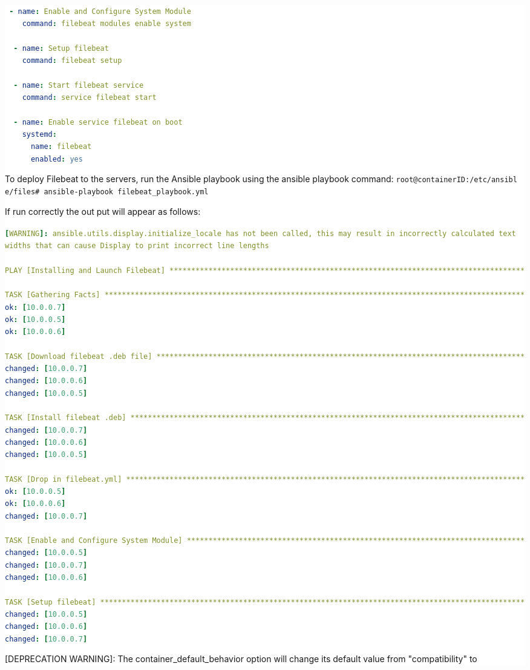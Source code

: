 ```yml
 - name: Enable and Configure System Module
    command: filebeat modules enable system

  - name: Setup filebeat
    command: filebeat setup
   
  - name: Start filebeat service
    command: service filebeat start

  - name: Enable service filebeat on boot
    systemd:
      name: filebeat
      enabled: yes
 ```

To deploy Filebeat to the servers, run the Ansible playbook using the ansible playbook command: ```root@containerID:/etc/ansible/files# ansible-playbook filebeat_playbook.yml```

If run correctly the out put will appear as follows:

```yml
[WARNING]: ansible.utils.display.initialize_locale has not been called, this may result in incorrectly calculated text
widths that can cause Display to print incorrect line lengths

PLAY [Installing and Launch Filebeat] **********************************************************************************

TASK [Gathering Facts] *************************************************************************************************
ok: [10.0.0.7]
ok: [10.0.0.5]
ok: [10.0.0.6]

TASK [Download filebeat .deb file] *************************************************************************************
changed: [10.0.0.7]
changed: [10.0.0.6]
changed: [10.0.0.5]

TASK [Install filebeat .deb] *******************************************************************************************
changed: [10.0.0.7]
changed: [10.0.0.6]
changed: [10.0.0.5]

TASK [Drop in filebeat.yml] ********************************************************************************************
ok: [10.0.0.5]
ok: [10.0.0.6]
changed: [10.0.0.7]

TASK [Enable and Configure System Module] ******************************************************************************
changed: [10.0.0.5]
changed: [10.0.0.7]
changed: [10.0.0.6]

TASK [Setup filebeat] **************************************************************************************************
changed: [10.0.0.5]
changed: [10.0.0.6]
changed: [10.0.0.7]

```

[DEPRECATION WARNING]: The container_default_behavior option will change its default value from "compatibility" to